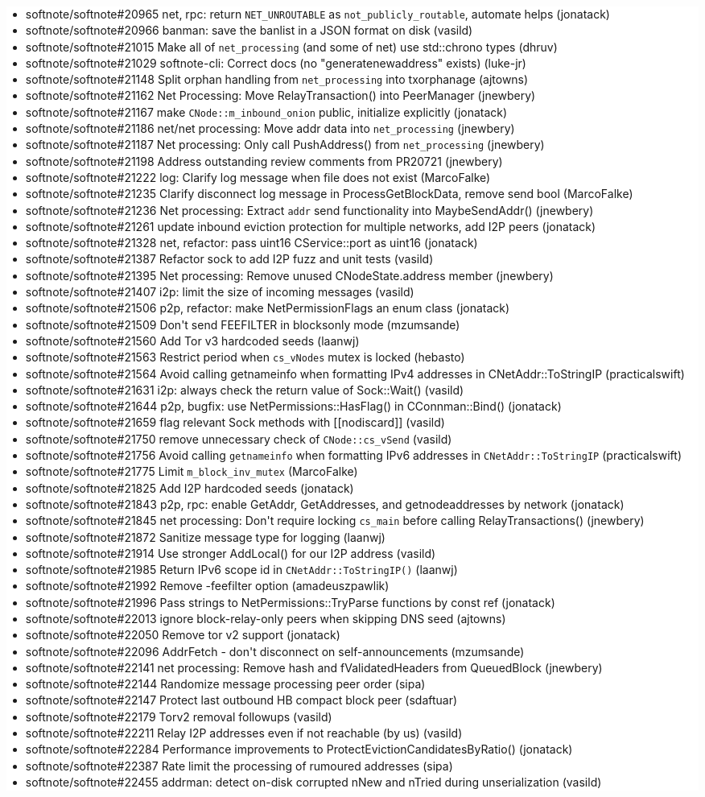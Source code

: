 - softnote/softnote#20965 net, rpc:  return `NET_UNROUTABLE` as `not_publicly_routable`, automate helps (jonatack)
- softnote/softnote#20966 banman: save the banlist in a JSON format on disk (vasild)
- softnote/softnote#21015 Make all of `net_processing` (and some of net) use std::chrono types (dhruv)
- softnote/softnote#21029 softnote-cli: Correct docs (no "generatenewaddress" exists) (luke-jr)
- softnote/softnote#21148 Split orphan handling from `net_processing` into txorphanage (ajtowns)
- softnote/softnote#21162 Net Processing: Move RelayTransaction() into PeerManager (jnewbery)
- softnote/softnote#21167 make `CNode::m_inbound_onion` public, initialize explicitly (jonatack)
- softnote/softnote#21186 net/net processing: Move addr data into `net_processing` (jnewbery)
- softnote/softnote#21187 Net processing: Only call PushAddress() from `net_processing` (jnewbery)
- softnote/softnote#21198 Address outstanding review comments from PR20721 (jnewbery)
- softnote/softnote#21222 log: Clarify log message when file does not exist (MarcoFalke)
- softnote/softnote#21235 Clarify disconnect log message in ProcessGetBlockData, remove send bool (MarcoFalke)
- softnote/softnote#21236 Net processing: Extract `addr` send functionality into MaybeSendAddr() (jnewbery)
- softnote/softnote#21261 update inbound eviction protection for multiple networks, add I2P peers (jonatack)
- softnote/softnote#21328 net, refactor: pass uint16 CService::port as uint16 (jonatack)
- softnote/softnote#21387 Refactor sock to add I2P fuzz and unit tests (vasild)
- softnote/softnote#21395 Net processing: Remove unused CNodeState.address member (jnewbery)
- softnote/softnote#21407 i2p: limit the size of incoming messages (vasild)
- softnote/softnote#21506 p2p, refactor: make NetPermissionFlags an enum class (jonatack)
- softnote/softnote#21509 Don't send FEEFILTER in blocksonly mode (mzumsande)
- softnote/softnote#21560 Add Tor v3 hardcoded seeds (laanwj)
- softnote/softnote#21563 Restrict period when `cs_vNodes` mutex is locked (hebasto)
- softnote/softnote#21564 Avoid calling getnameinfo when formatting IPv4 addresses in CNetAddr::ToStringIP (practicalswift)
- softnote/softnote#21631 i2p: always check the return value of Sock::Wait() (vasild)
- softnote/softnote#21644 p2p, bugfix: use NetPermissions::HasFlag() in CConnman::Bind() (jonatack)
- softnote/softnote#21659 flag relevant Sock methods with [[nodiscard]] (vasild)
- softnote/softnote#21750 remove unnecessary check of `CNode::cs_vSend` (vasild)
- softnote/softnote#21756 Avoid calling `getnameinfo` when formatting IPv6 addresses in `CNetAddr::ToStringIP` (practicalswift)
- softnote/softnote#21775 Limit `m_block_inv_mutex` (MarcoFalke)
- softnote/softnote#21825 Add I2P hardcoded seeds (jonatack)
- softnote/softnote#21843 p2p, rpc: enable GetAddr, GetAddresses, and getnodeaddresses by network (jonatack)
- softnote/softnote#21845 net processing: Don't require locking `cs_main` before calling RelayTransactions() (jnewbery)
- softnote/softnote#21872 Sanitize message type for logging (laanwj)
- softnote/softnote#21914 Use stronger AddLocal() for our I2P address (vasild)
- softnote/softnote#21985 Return IPv6 scope id in `CNetAddr::ToStringIP()` (laanwj)
- softnote/softnote#21992 Remove -feefilter option (amadeuszpawlik)
- softnote/softnote#21996 Pass strings to NetPermissions::TryParse functions by const ref (jonatack)
- softnote/softnote#22013 ignore block-relay-only peers when skipping DNS seed (ajtowns)
- softnote/softnote#22050 Remove tor v2 support (jonatack)
- softnote/softnote#22096 AddrFetch - don't disconnect on self-announcements (mzumsande)
- softnote/softnote#22141 net processing: Remove hash and fValidatedHeaders from QueuedBlock (jnewbery)
- softnote/softnote#22144 Randomize message processing peer order (sipa)
- softnote/softnote#22147 Protect last outbound HB compact block peer (sdaftuar)
- softnote/softnote#22179 Torv2 removal followups (vasild)
- softnote/softnote#22211 Relay I2P addresses even if not reachable (by us) (vasild)
- softnote/softnote#22284 Performance improvements to ProtectEvictionCandidatesByRatio() (jonatack)
- softnote/softnote#22387 Rate limit the processing of rumoured addresses (sipa)
- softnote/softnote#22455 addrman: detect on-disk corrupted nNew and nTried during unserialization (vasild)
